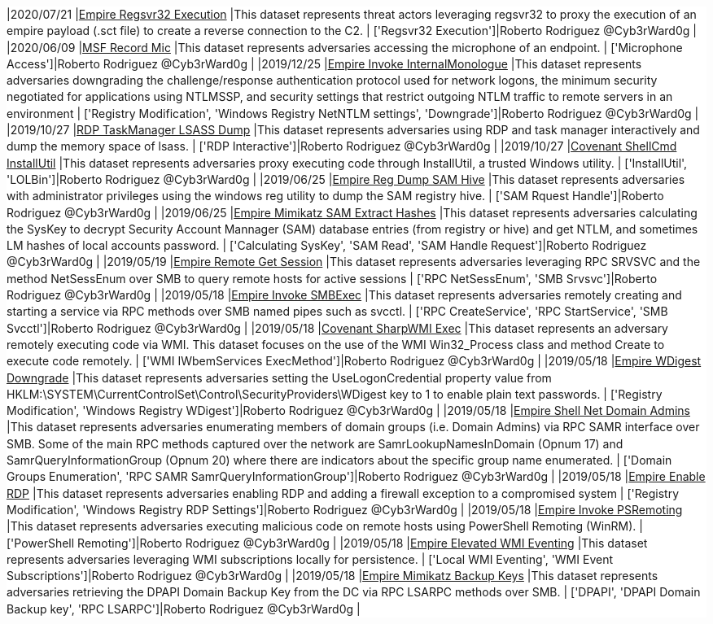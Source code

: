 |2020/07/21 |[Empire Regsvr32 Execution](https://mordordatasets.com/notebooks/small/windows/05_defense_evasion/SDWIN-200721232741.html) |This dataset represents threat actors leveraging regsvr32 to proxy the execution of an empire payload (.sct file) to create a reverse connection to the C2. | ['Regsvr32 Execution']|Roberto Rodriguez @Cyb3rWard0g |
|2020/06/09 |[MSF Record Mic](https://mordordatasets.com/notebooks/small/windows/09_collection/SDWIN-200609225055.html) |This dataset represents adversaries accessing the microphone of an endpoint. | ['Microphone Access']|Roberto Rodriguez @Cyb3rWard0g |
|2019/12/25 |[Empire Invoke InternalMonologue](https://mordordatasets.com/notebooks/small/windows/05_defense_evasion/SDWIN-191225045202.html) |This dataset represents adversaries downgrading the challenge/response authentication protocol used for network logons, the minimum security negotiated for applications using NTLMSSP, and security settings that restrict outgoing NTLM traffic to remote servers in an environment | ['Registry Modification', 'Windows Registry NetNTLM settings', 'Downgrade']|Roberto Rodriguez @Cyb3rWard0g |
|2019/10/27 |[RDP TaskManager LSASS Dump](https://mordordatasets.com/notebooks/small/windows/06_credential_access/SDWIN-191027055035.html) |This dataset represents adversaries using RDP and task manager interactively and dump the memory space of lsass. | ['RDP Interactive']|Roberto Rodriguez @Cyb3rWard0g |
|2019/10/27 |[Covenant ShellCmd InstallUtil](https://mordordatasets.com/notebooks/small/windows/02_execution/SDWIN-191027223020.html) |This dataset represents adversaries proxy executing code through InstallUtil, a trusted Windows utility. | ['InstallUtil', 'LOLBin']|Roberto Rodriguez @Cyb3rWard0g |
|2019/06/25 |[Empire Reg Dump SAM Hive](https://mordordatasets.com/notebooks/small/windows/06_credential_access/SDWIN-190625133822.html) |This dataset represents adversaries with administrator privileges using the windows reg utility to dump the SAM registry hive. | ['SAM Rquest Handle']|Roberto Rodriguez @Cyb3rWard0g |
|2019/06/25 |[Empire Mimikatz SAM Extract Hashes](https://mordordatasets.com/notebooks/small/windows/06_credential_access/SDWIN-190625103712.html) |This dataset represents adversaries calculating the SysKey to decrypt Security Account Mannager (SAM) database entries (from registry or hive) and get NTLM, and sometimes LM hashes of local accounts password. | ['Calculating SysKey', 'SAM Read', 'SAM Handle Request']|Roberto Rodriguez @Cyb3rWard0g |
|2019/05/19 |[Empire Remote Get Session](https://mordordatasets.com/notebooks/small/windows/07_discovery/SDWIN-190519005224.html) |This dataset represents adversaries leveraging RPC SRVSVC and the method NetSessEnum over SMB to query remote hosts for active sessions | ['RPC NetSessEnum', 'SMB Srvsvc']|Roberto Rodriguez @Cyb3rWard0g |
|2019/05/18 |[Empire Invoke SMBExec](https://mordordatasets.com/notebooks/small/windows/08_lateral_movement/SDWIN-190518210125.html) |This dataset represents adversaries remotely creating and starting a service via RPC methods over SMB named pipes such as svcctl. | ['RPC CreateService', 'RPC StartService', 'SMB Svcctl']|Roberto Rodriguez @Cyb3rWard0g |
|2019/05/18 |[Covenant SharpWMI Exec](https://mordordatasets.com/notebooks/small/windows/08_lateral_movement/SDWIN-200806035621.html) |This dataset represents an adversary remotely executing code via WMI. This dataset focuses on the use of the WMI Win32_Process class and method Create to execute code remotely. | ['WMI IWbemServices ExecMethod']|Roberto Rodriguez @Cyb3rWard0g |
|2019/05/18 |[Empire WDigest Downgrade](https://mordordatasets.com/notebooks/small/windows/05_defense_evasion/SDWIN-190518201922.html) |This dataset represents adversaries setting the UseLogonCredential property value from HKLM:\SYSTEM\CurrentControlSet\Control\SecurityProviders\WDigest key to 1 to enable plain text passwords. | ['Registry Modification', 'Windows Registry WDigest']|Roberto Rodriguez @Cyb3rWard0g |
|2019/05/18 |[Empire Shell Net Domain Admins](https://mordordatasets.com/notebooks/small/windows/07_discovery/SDWIN-190518201207.html) |This dataset represents adversaries enumerating members of domain groups (i.e. Domain Admins) via RPC SAMR interface over SMB. Some of the main RPC methods captured over the network are SamrLookupNamesInDomain (Opnum 17) and SamrQueryInformationGroup (Opnum 20) where there are indicators about the specific group name enumerated. | ['Domain Groups Enumeration', 'RPC SAMR SamrQueryInformationGroup']|Roberto Rodriguez @Cyb3rWard0g |
|2019/05/18 |[Empire Enable RDP](https://mordordatasets.com/notebooks/small/windows/05_defense_evasion/SDWIN-190518203650.html) |This dataset represents adversaries enabling RDP and adding a firewall exception to a compromised system | ['Registry Modification', 'Windows Registry RDP Settings']|Roberto Rodriguez @Cyb3rWard0g |
|2019/05/18 |[Empire Invoke PSRemoting](https://mordordatasets.com/notebooks/small/windows/08_lateral_movement/SDWIN-190518211456.html) |This dataset represents adversaries executing malicious code on remote hosts using PowerShell Remoting (WinRM). | ['PowerShell Remoting']|Roberto Rodriguez @Cyb3rWard0g |
|2019/05/18 |[Empire Elevated WMI Eventing](https://mordordatasets.com/notebooks/small/windows/04_privilege_escalation/SDWIN-190518184306.html) |This dataset represents adversaries leveraging WMI subscriptions locally for persistence. | ['Local WMI Eventing', 'WMI Event Subscriptions']|Roberto Rodriguez @Cyb3rWard0g |
|2019/05/18 |[Empire Mimikatz Backup Keys](https://mordordatasets.com/notebooks/small/windows/06_credential_access/SDWIN-190518235535.html) |This dataset represents adversaries retrieving the DPAPI Domain Backup Key from the DC via RPC LSARPC methods over SMB. | ['DPAPI', 'DPAPI Domain Backup key', 'RPC LSARPC']|Roberto Rodriguez @Cyb3rWard0g |